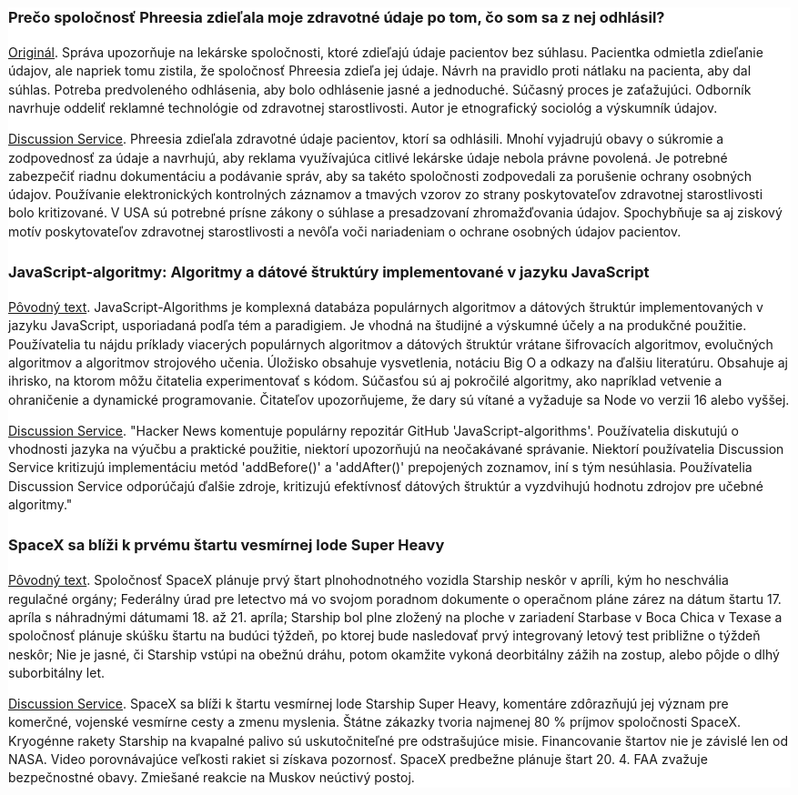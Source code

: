 ### Prečo spoločnosť Phreesia zdieľala moje zdravotné údaje po tom, čo som sa z nej odhlásil?

[Originál](https://www.statnews.com/2023/04/07/medical-data-privacy-phreesia/).
Správa upozorňuje na lekárske spoločnosti, ktoré zdieľajú údaje pacientov bez súhlasu. Pacientka odmietla zdieľanie údajov, ale napriek tomu zistila, že spoločnosť Phreesia zdieľa jej údaje. Návrh na pravidlo proti nátlaku na pacienta, aby dal súhlas. Potreba predvoleného odhlásenia, aby bolo odhlásenie jasné a jednoduché. Súčasný proces je zaťažujúci. Odborník navrhuje oddeliť reklamné technológie od zdravotnej starostlivosti. Autor je etnografický sociológ a výskumník údajov.

[Discussion Service](http://news.ycombinator.com/item?id=35484978).
Phreesia zdieľala zdravotné údaje pacientov, ktorí sa odhlásili. Mnohí vyjadrujú obavy o súkromie a zodpovednosť za údaje a navrhujú, aby reklama využívajúca citlivé lekárske údaje nebola právne povolená. Je potrebné zabezpečiť riadnu dokumentáciu a podávanie správ, aby sa takéto spoločnosti zodpovedali za porušenie ochrany osobných údajov. Používanie elektronických kontrolných záznamov a tmavých vzorov zo strany poskytovateľov zdravotnej starostlivosti bolo kritizované. V USA sú potrebné prísne zákony o súhlase a presadzovaní zhromažďovania údajov. Spochybňuje sa aj ziskový motív poskytovateľov zdravotnej starostlivosti a nevôľa voči nariadeniam o ochrane osobných údajov pacientov.

### JavaScript-algoritmy: Algoritmy a dátové štruktúry implementované v jazyku JavaScript

[Pôvodný text](https://github.com/trekhleb/javascript-algorithms).
JavaScript-Algorithms je komplexná databáza populárnych algoritmov a dátových štruktúr implementovaných v jazyku JavaScript, usporiadaná podľa tém a paradigiem. Je vhodná na študijné a výskumné účely a na produkčné použitie. Používatelia tu nájdu príklady viacerých populárnych algoritmov a dátových štruktúr vrátane šifrovacích algoritmov, evolučných algoritmov a algoritmov strojového učenia. Úložisko obsahuje vysvetlenia, notáciu Big O a odkazy na ďalšiu literatúru. Obsahuje aj ihrisko, na ktorom môžu čitatelia experimentovať s kódom. Súčasťou sú aj pokročilé algoritmy, ako napríklad vetvenie a ohraničenie a dynamické programovanie. Čitateľov upozorňujeme, že dary sú vítané a vyžaduje sa Node vo verzii 16 alebo vyššej.

[Discussion Service](http://news.ycombinator.com/item?id=35479378).
"Hacker News komentuje populárny repozitár GitHub 'JavaScript-algorithms'. Používatelia diskutujú o vhodnosti jazyka na výučbu a praktické použitie, niektorí upozorňujú na neočakávané správanie. Niektorí používatelia Discussion Service kritizujú implementáciu metód 'addBefore()' a 'addAfter()' prepojených zoznamov, iní s tým nesúhlasia. Používatelia Discussion Service odporúčajú ďalšie zdroje, kritizujú efektívnosť dátových štruktúr a vyzdvihujú hodnotu zdrojov pre učebné algoritmy."

### SpaceX sa blíži k prvému štartu vesmírnej lode Super Heavy

[Pôvodný text](https://spacenews.com/spacex-closing-in-on-first-starship-super-heavy-launch/).
Spoločnosť SpaceX plánuje prvý štart plnohodnotného vozidla Starship neskôr v apríli, kým ho neschvália regulačné orgány; Federálny úrad pre letectvo má vo svojom poradnom dokumente o operačnom pláne zárez na dátum štartu 17. apríla s náhradnými dátumami 18. až 21. apríla; Starship bol plne zložený na ploche v zariadení Starbase v Boca Chica v Texase a spoločnosť plánuje skúšku štartu na budúci týždeň, po ktorej bude nasledovať prvý integrovaný letový test približne o týždeň neskôr; Nie je jasné, či Starship vstúpi na obežnú dráhu, potom okamžite vykoná deorbitálny zážih na zostup, alebo pôjde o dlhý suborbitálny let.

[Discussion Service](http://news.ycombinator.com/item?id=35481775).
SpaceX sa blíži k štartu vesmírnej lode Starship Super Heavy, komentáre zdôrazňujú jej význam pre komerčné, vojenské vesmírne cesty a zmenu myslenia. Štátne zákazky tvoria najmenej 80 % príjmov spoločnosti SpaceX. Kryogénne rakety Starship na kvapalné palivo sú uskutočniteľné pre odstrašujúce misie. Financovanie štartov nie je závislé len od NASA. Video porovnávajúce veľkosti rakiet si získava pozornosť. SpaceX predbežne plánuje štart 20. 4. FAA zvažuje bezpečnostné obavy. Zmiešané reakcie na Muskov neúctivý postoj.
